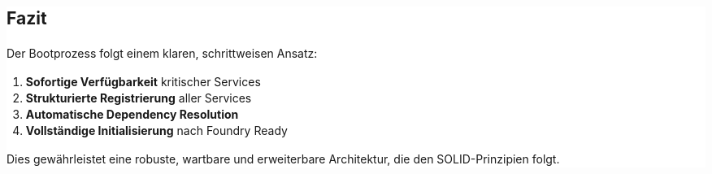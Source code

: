 ## Fazit

Der Bootprozess folgt einem klaren, schrittweisen Ansatz:
1. **Sofortige Verfügbarkeit** kritischer Services
2. **Strukturierte Registrierung** aller Services
3. **Automatische Dependency Resolution**
4. **Vollständige Initialisierung** nach Foundry Ready

Dies gewährleistet eine robuste, wartbare und erweiterbare Architektur, die den SOLID-Prinzipien folgt.

